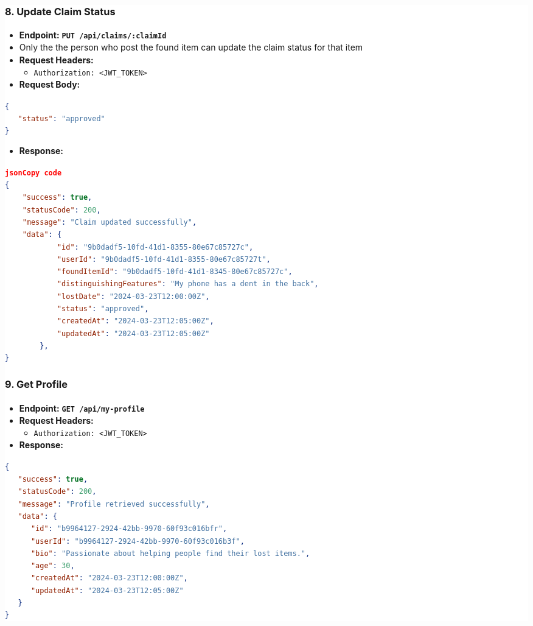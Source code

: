 ### **8. Update Claim Status**

-  **Endpoint:** **`PUT /api/claims/:claimId`**
-  Only the the person who post the found item can update the claim status for that item
-  **Request Headers:**
   -  `Authorization: <JWT_TOKEN>`
-  **Request Body:**

```json
{
   "status": "approved"
}
```

-  **Response:**

```json
jsonCopy code
{
    "success": true,
    "statusCode": 200,
    "message": "Claim updated successfully",
    "data": {
            "id": "9b0dadf5-10fd-41d1-8355-80e67c85727c",
            "userId": "9b0dadf5-10fd-41d1-8355-80e67c85727t",
            "foundItemId": "9b0dadf5-10fd-41d1-8345-80e67c85727c",
            "distinguishingFeatures": "My phone has a dent in the back",
            "lostDate": "2024-03-23T12:00:00Z",
            "status": "approved",
            "createdAt": "2024-03-23T12:05:00Z",
            "updatedAt": "2024-03-23T12:05:00Z"
        },
}

```

### **9. Get Profile**

-  **Endpoint:** **`GET /api/my-profile`**
-  **Request Headers:**
   -  `Authorization: <JWT_TOKEN>`
-  **Response:**

```json
{
   "success": true,
   "statusCode": 200,
   "message": "Profile retrieved successfully",
   "data": {
      "id": "b9964127-2924-42bb-9970-60f93c016bfr",
      "userId": "b9964127-2924-42bb-9970-60f93c016b3f",
      "bio": "Passionate about helping people find their lost items.",
      "age": 30,
      "createdAt": "2024-03-23T12:00:00Z",
      "updatedAt": "2024-03-23T12:05:00Z"
   }
}
```
